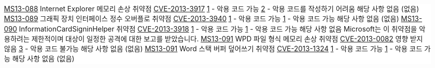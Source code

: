 <td style="border:1px solid black;"><a href="http://go.microsoft.com/fwlink/?linkid=325357">MS13-088</a></td>
<td style="border:1px solid black;">Internet Explorer 메모리 손상 취약점</td>
<td style="border:1px solid black;"><a href="http://www.cve.mitre.org/cgi-bin/cvename.cgi?name=cve-2013-3917">CVE-2013-3917</a></td>
<td style="border:1px solid black;"><a href="http://technet.microsoft.com/security/cc998259">1</a> - 악용 코드 가능</td>
<td style="border:1px solid black;"><a href="http://technet.microsoft.com/security/cc998259">2</a> - 악용 코드를 작성하기 어려움</td>
<td style="border:1px solid black;">해당 사항 없음</td>
<td style="border:1px solid black;">(없음)</td>
</tr>
<tr class="odd">
<td style="border:1px solid black;"><a href="http://go.microsoft.com/fwlink/?linkid=325390">MS13-089</a></td>
<td style="border:1px solid black;">그래픽 장치 인터페이스 정수 오버플로 취약점</td>
<td style="border:1px solid black;"><a href="http://www.cve.mitre.org/cgi-bin/cvename.cgi?name=cve-2013-3940">CVE-2013-3940</a></td>
<td style="border:1px solid black;"><a href="http://technet.microsoft.com/security/cc998259">1</a> - 악용 코드 가능</td>
<td style="border:1px solid black;"><a href="http://technet.microsoft.com/security/cc998259">1</a> - 악용 코드 가능</td>
<td style="border:1px solid black;">해당 사항 없음</td>
<td style="border:1px solid black;">(없음)</td>
</tr>
<tr class="even">
<td style="border:1px solid black;"><a href="http://go.microsoft.com/fwlink/?linkid=329834">MS13-090</a></td>
<td style="border:1px solid black;">InformationCardSigninHelper 취약점</td>
<td style="border:1px solid black;"><a href="http://www.cve.mitre.org/cgi-bin/cvename.cgi?name=cve-2013-3918">CVE-2013-3918</a></td>
<td style="border:1px solid black;"><a href="http://technet.microsoft.com/security/cc998259">1</a> - 악용 코드 가능</td>
<td style="border:1px solid black;"><a href="http://technet.microsoft.com/security/cc998259">1</a> - 악용 코드 가능</td>
<td style="border:1px solid black;">해당 사항 없음</td>
<td style="border:1px solid black;">Microsoft는 이 취약점을 악용하려는 제한적이며 대상이 일정한 공격에 대한 보고를 받았습니다.</td>
</tr>
<tr class="odd">
<td style="border:1px solid black;"><a href="http://go.microsoft.com/fwlink/?linkid=325392">MS13-091</a></td>
<td style="border:1px solid black;">WPD 파일 형식 메모리 손상 취약점</td>
<td style="border:1px solid black;"><a href="http://www.cve.mitre.org/cgi-bin/cvename.cgi?name=cve-2013-0082">CVE-2013-0082</a></td>
<td style="border:1px solid black;">영향 받지 않음</td>
<td style="border:1px solid black;"><a href="http://technet.microsoft.com/security/cc998259">3</a> - 악용 코드 불가능</td>
<td style="border:1px solid black;">해당 사항 없음</td>
<td style="border:1px solid black;">(없음)</td>
</tr>
<tr class="even">
<td style="border:1px solid black;"><a href="http://go.microsoft.com/fwlink/?linkid=325392">MS13-091</a></td>
<td style="border:1px solid black;">Word 스택 버퍼 덮어쓰기 취약점</td>
<td style="border:1px solid black;"><a href="http://www.cve.mitre.org/cgi-bin/cvename.cgi?name=cve-2013-1324">CVE-2013-1324</a></td>
<td style="border:1px solid black;"><a href="http://technet.microsoft.com/security/cc998259">1</a> - 악용 코드 가능</td>
<td style="border:1px solid black;"><a href="http://technet.microsoft.com/security/cc998259">1</a> - 악용 코드 가능</td>
<td style="border:1px solid black;">해당 사항 없음</td>
<td style="border:1px solid black;">(없음)</td>
</tr>
<tr class="odd">